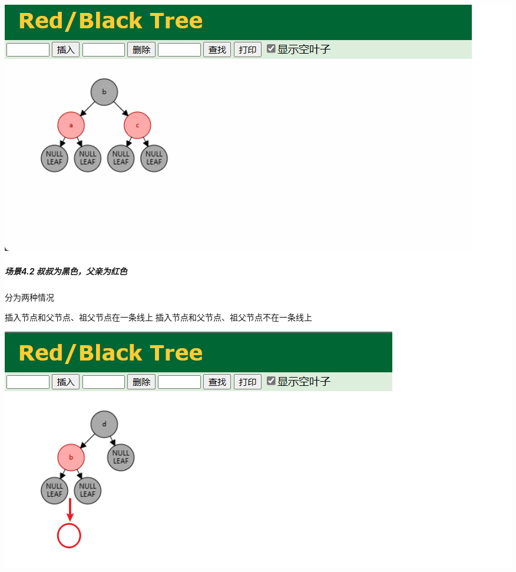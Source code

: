 ![插入4_1](./doc/insert4_1.gif)

##### 场景4.2 叔叔为黑色，父亲为红色

分为两种情况

插入节点和父节点、祖父节点在一条线上
插入节点和父节点、祖父节点不在一条线上

![](./doc/insert4_2.png)
